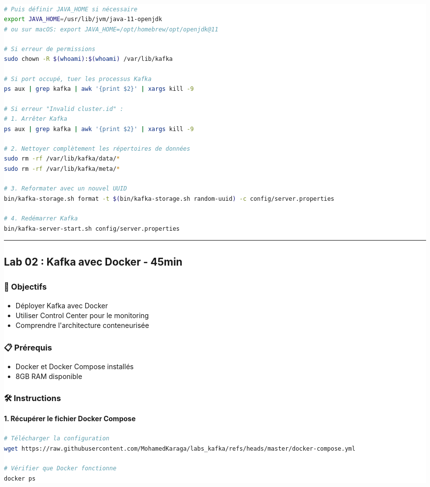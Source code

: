 ```bash
# Puis définir JAVA_HOME si nécessaire
export JAVA_HOME=/usr/lib/jvm/java-11-openjdk
# ou sur macOS: export JAVA_HOME=/opt/homebrew/opt/openjdk@11

# Si erreur de permissions
sudo chown -R $(whoami):$(whoami) /var/lib/kafka

# Si port occupé, tuer les processus Kafka
ps aux | grep kafka | awk '{print $2}' | xargs kill -9

# Si erreur "Invalid cluster.id" :
# 1. Arrêter Kafka
ps aux | grep kafka | awk '{print $2}' | xargs kill -9

# 2. Nettoyer complètement les répertoires de données
sudo rm -rf /var/lib/kafka/data/*
sudo rm -rf /var/lib/kafka/meta/*

# 3. Reformater avec un nouvel UUID
bin/kafka-storage.sh format -t $(bin/kafka-storage.sh random-uuid) -c config/server.properties

# 4. Redémarrer Kafka
bin/kafka-server-start.sh config/server.properties
```

---

## Lab 02 : Kafka avec Docker - 45min

### 🎯 Objectifs
- Déployer Kafka avec Docker
- Utiliser Control Center pour le monitoring
- Comprendre l'architecture conteneurisée

### 📋 Prérequis
- Docker et Docker Compose installés
- 8GB RAM disponible

### 🛠️ Instructions

#### 1. Récupérer le fichier Docker Compose
```bash
# Télécharger la configuration
wget https://raw.githubusercontent.com/MohamedKaraga/labs_kafka/refs/heads/master/docker-compose.yml

# Vérifier que Docker fonctionne
docker ps
```
